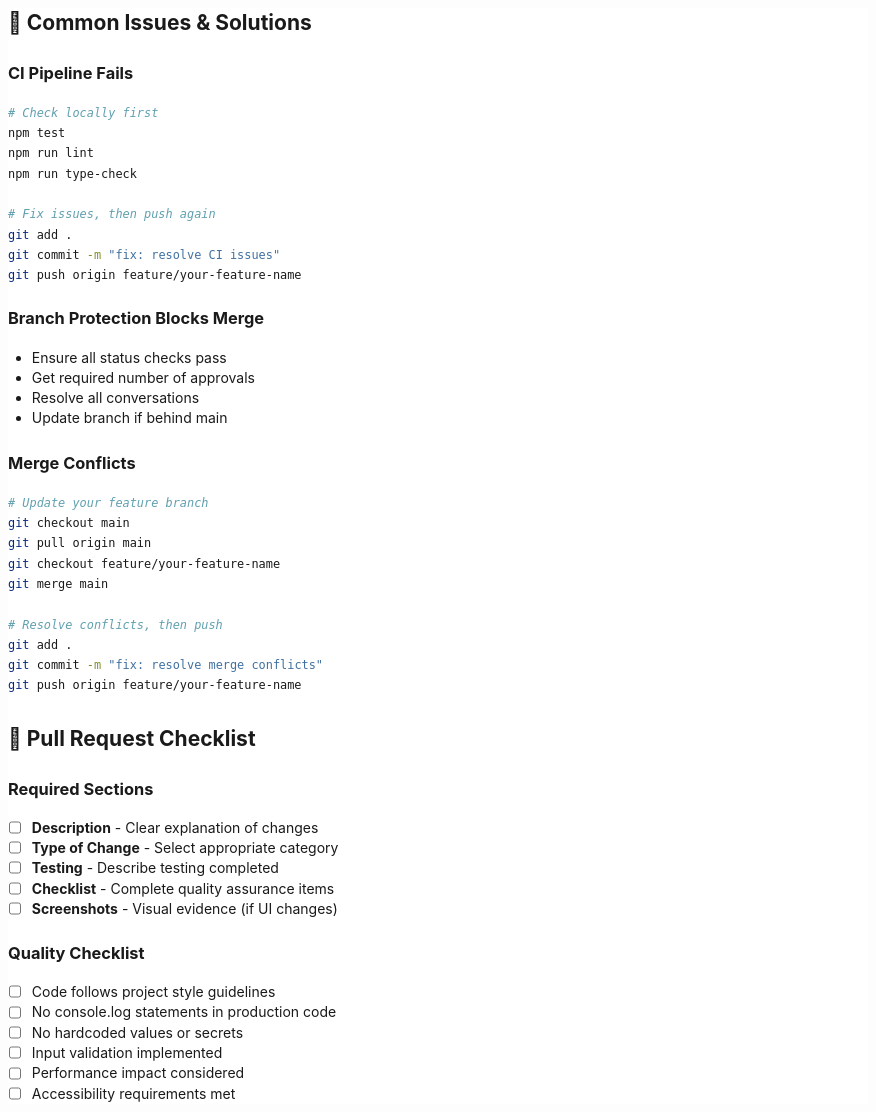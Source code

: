 ## 🚨 Common Issues & Solutions

### CI Pipeline Fails
```bash
# Check locally first
npm test
npm run lint
npm run type-check

# Fix issues, then push again
git add .
git commit -m "fix: resolve CI issues"
git push origin feature/your-feature-name
```

### Branch Protection Blocks Merge
- Ensure all status checks pass
- Get required number of approvals
- Resolve all conversations
- Update branch if behind main

### Merge Conflicts
```bash
# Update your feature branch
git checkout main
git pull origin main
git checkout feature/your-feature-name
git merge main

# Resolve conflicts, then push
git add .
git commit -m "fix: resolve merge conflicts"
git push origin feature/your-feature-name
```

## 📱 Pull Request Checklist

### Required Sections
- [ ] **Description** - Clear explanation of changes
- [ ] **Type of Change** - Select appropriate category
- [ ] **Testing** - Describe testing completed
- [ ] **Checklist** - Complete quality assurance items
- [ ] **Screenshots** - Visual evidence (if UI changes)

### Quality Checklist
- [ ] Code follows project style guidelines
- [ ] No console.log statements in production code
- [ ] No hardcoded values or secrets
- [ ] Input validation implemented
- [ ] Performance impact considered
- [ ] Accessibility requirements met
